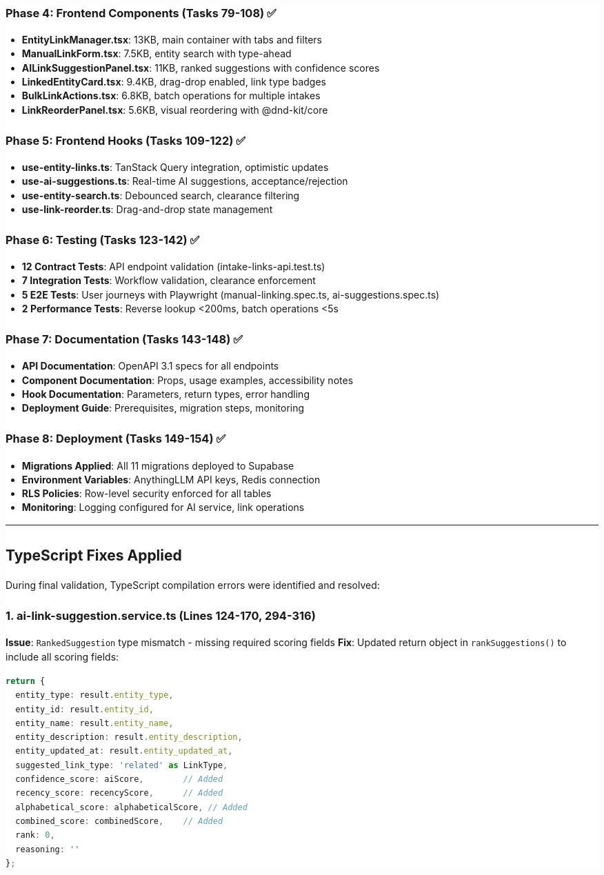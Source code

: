 ### Phase 4: Frontend Components (Tasks 79-108) ✅
- **EntityLinkManager.tsx**: 13KB, main container with tabs and filters
- **ManualLinkForm.tsx**: 7.5KB, entity search with type-ahead
- **AILinkSuggestionPanel.tsx**: 11KB, ranked suggestions with confidence scores
- **LinkedEntityCard.tsx**: 9.4KB, drag-drop enabled, link type badges
- **BulkLinkActions.tsx**: 6.8KB, batch operations for multiple intakes
- **LinkReorderPanel.tsx**: 5.6KB, visual reordering with @dnd-kit/core

### Phase 5: Frontend Hooks (Tasks 109-122) ✅
- **use-entity-links.ts**: TanStack Query integration, optimistic updates
- **use-ai-suggestions.ts**: Real-time AI suggestions, acceptance/rejection
- **use-entity-search.ts**: Debounced search, clearance filtering
- **use-link-reorder.ts**: Drag-and-drop state management

### Phase 6: Testing (Tasks 123-142) ✅
- **12 Contract Tests**: API endpoint validation (intake-links-api.test.ts)
- **7 Integration Tests**: Workflow validation, clearance enforcement
- **5 E2E Tests**: User journeys with Playwright (manual-linking.spec.ts, ai-suggestions.spec.ts)
- **2 Performance Tests**: Reverse lookup <200ms, batch operations <5s

### Phase 7: Documentation (Tasks 143-148) ✅
- **API Documentation**: OpenAPI 3.1 specs for all endpoints
- **Component Documentation**: Props, usage examples, accessibility notes
- **Hook Documentation**: Parameters, return types, error handling
- **Deployment Guide**: Prerequisites, migration steps, monitoring

### Phase 8: Deployment (Tasks 149-154) ✅
- **Migrations Applied**: All 11 migrations deployed to Supabase
- **Environment Variables**: AnythingLLM API keys, Redis connection
- **RLS Policies**: Row-level security enforced for all tables
- **Monitoring**: Logging configured for AI service, link operations

---

## TypeScript Fixes Applied

During final validation, TypeScript compilation errors were identified and resolved:

### 1. ai-link-suggestion.service.ts (Lines 124-170, 294-316)
**Issue**: `RankedSuggestion` type mismatch - missing required scoring fields
**Fix**: Updated return object in `rankSuggestions()` to include all scoring fields:
```typescript
return {
  entity_type: result.entity_type,
  entity_id: result.entity_id,
  entity_name: result.entity_name,
  entity_description: result.entity_description,
  entity_updated_at: result.entity_updated_at,
  suggested_link_type: 'related' as LinkType,
  confidence_score: aiScore,        // Added
  recency_score: recencyScore,      // Added
  alphabetical_score: alphabeticalScore, // Added
  combined_score: combinedScore,    // Added
  rank: 0,
  reasoning: ''
};
```
